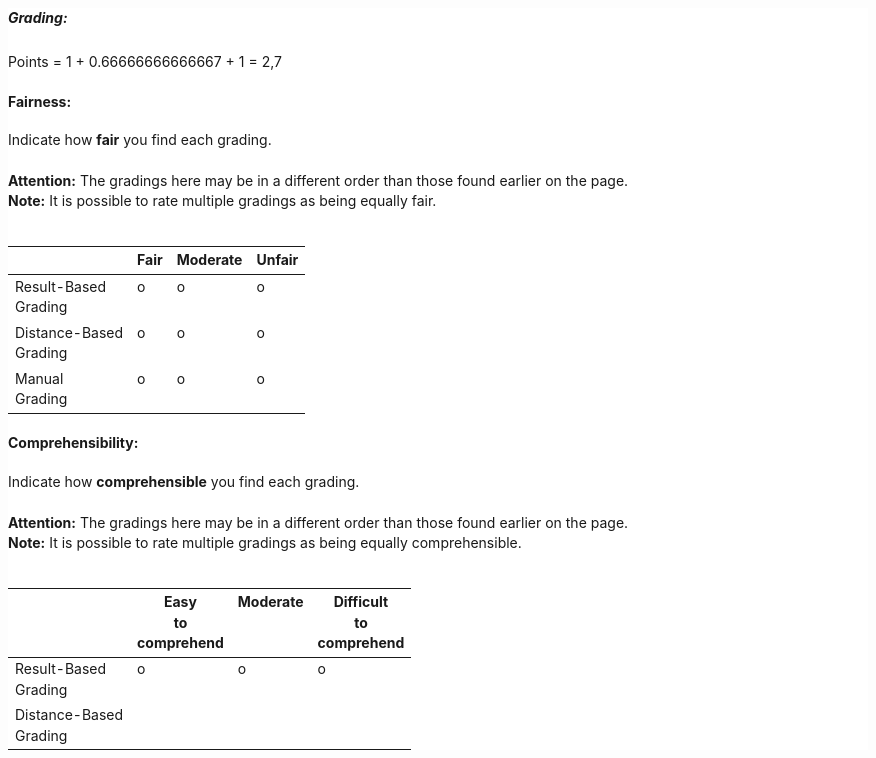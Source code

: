 <h5>Grading:</h5>
Points = 1 + 0.66666666666667 + 1 = 2,7

<h4>Fairness:</h4> Indicate how <b>fair</b> you find each grading.
<br /><br />
<b>Attention:</b> The gradings here may be in a different order than those found earlier on the page.<br />
<b>Note:</b> It is possible to rate multiple gradings as being equally fair.
<br /><br />
<table>
<thead>
  <tr>
    <th></th>
    <th>Fair</th>
    <th>Moderate</th>
    <th>Unfair</th>
  </tr>
</thead>
<tbody>
  <tr>
    <td>Result-Based<br />Grading</td>
    <td>o</td>
    <td>o</td>
    <td>o</td>
  </tr>
  <tr>
    <td>Distance-Based<br />Grading</td>
    <td>o</td>
    <td>o</td>
    <td>o</td>
  </tr>
  <tr>
    <td>Manual<br />Grading</td>
    <td>o</td>
    <td>o</td>
    <td>o</td>
  </tr>
</tbody>
</table>

<h4>Comprehensibility:</h4> Indicate how <b>comprehensible</b> you find each grading.
<br /><br />
<b>Attention:</b> The gradings here may be in a different order than those found earlier on the page.<br />
<b>Note:</b> It is possible to rate multiple gradings as being equally comprehensible.
<br /><br />
<table>
<thead>
  <tr>
    <th></th>
    <th>Easy<br />to<br />comprehend</th>
    <th>Moderate</th>
    <th>Difficult<br />to<br />comprehend</th>
  </tr>
</thead>
<tbody>
  <tr>
    <td>Result-Based<br />Grading</td>
    <td>o</td>
    <td>o</td>
    <td>o</td>
  </tr>
  <tr>
    <td>Distance-Based<br />Grading</td>